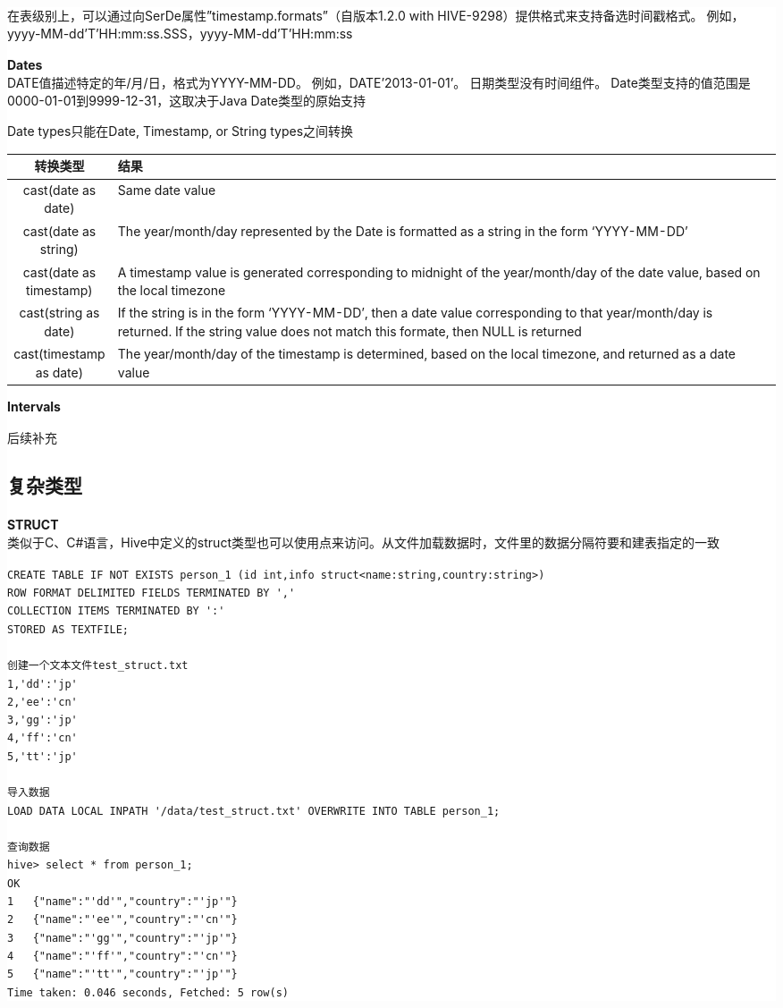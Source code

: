 在表级别上，可以通过向SerDe属性”timestamp.formats”（自版本1.2.0 with HIVE-9298）提供格式来支持备选时间戳格式。 例如，yyyy-MM-dd’T’HH:mm:ss.SSS，yyyy-MM-dd’T’HH:mm:ss   

**Dates**    
DATE值描述特定的年/月/日，格式为YYYY-MM-DD。 例如，DATE’2013-01-01’。 日期类型没有时间组件。 Date类型支持的值范围是0000-01-01到9999-12-31，这取决于Java Date类型的原始支持   

Date types只能在Date, Timestamp, or String types之间转换    


转换类型|	结果
:--------:|:--------
cast(date as date)|	Same date value
cast(date as string)|	The year/month/day represented by the Date is formatted as a string in the form ‘YYYY-MM-DD’
cast(date as timestamp)|	A timestamp value is generated corresponding to midnight of the year/month/day of the date value, based on the local timezone
cast(string as date)|	If the string is in the form ‘YYYY-MM-DD’, then a date value corresponding to that year/month/day is returned. If the string value does not match this formate, then NULL is returned
cast(timestamp as date)	|The year/month/day of the timestamp is determined, based on the local timezone, and returned as a date value  

**Intervals**  

后续补充  

## 复杂类型  

**STRUCT**  
类似于C、C#语言，Hive中定义的struct类型也可以使用点来访问。从文件加载数据时，文件里的数据分隔符要和建表指定的一致  

	CREATE TABLE IF NOT EXISTS person_1 (id int,info struct<name:string,country:string>)  
	ROW FORMAT DELIMITED FIELDS TERMINATED BY ',' 
	COLLECTION ITEMS TERMINATED BY ':' 
	STORED AS TEXTFILE;
	
	创建一个文本文件test_struct.txt
	1,'dd':'jp'
	2,'ee':'cn'
	3,'gg':'jp'
	4,'ff':'cn'
	5,'tt':'jp'
	
	导入数据
	LOAD DATA LOCAL INPATH '/data/test_struct.txt' OVERWRITE INTO TABLE person_1;
	
	查询数据
	hive> select * from person_1;
	OK
	1   {"name":"'dd'","country":"'jp'"}
	2   {"name":"'ee'","country":"'cn'"}
	3   {"name":"'gg'","country":"'jp'"}
	4   {"name":"'ff'","country":"'cn'"}
	5   {"name":"'tt'","country":"'jp'"}
	Time taken: 0.046 seconds, Fetched: 5 row(s)
	